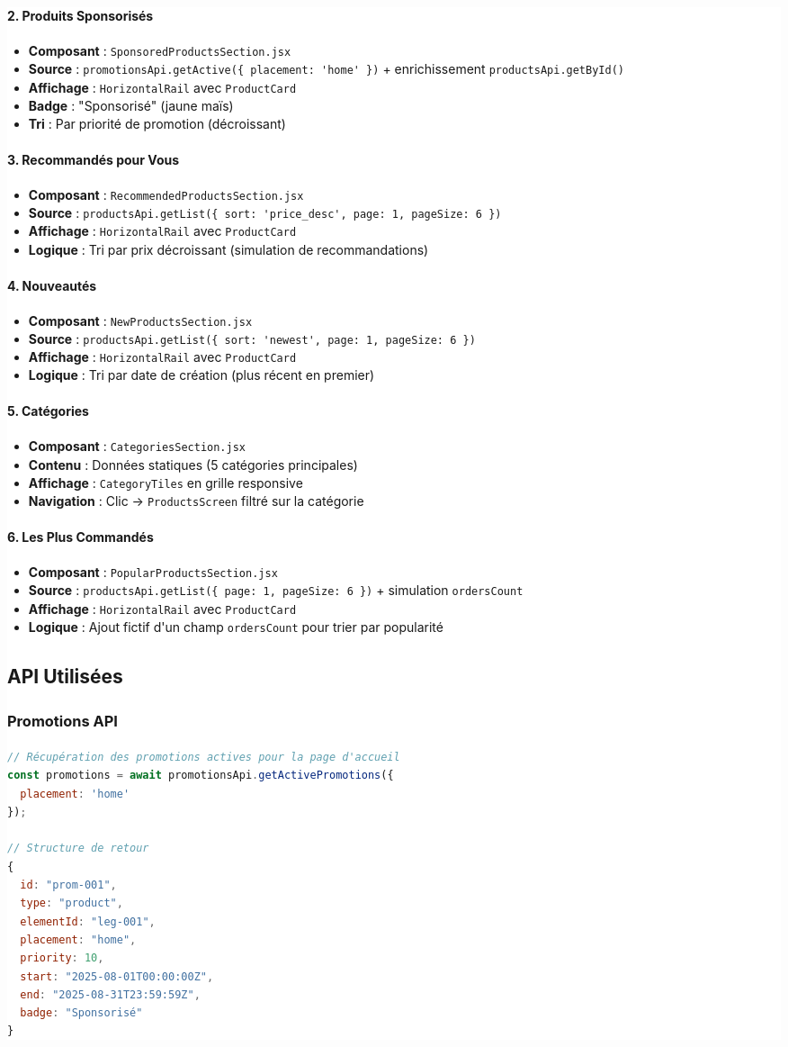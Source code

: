 #### 2. Produits Sponsorisés
- **Composant** : `SponsoredProductsSection.jsx`
- **Source** : `promotionsApi.getActive({ placement: 'home' })` + enrichissement `productsApi.getById()`
- **Affichage** : `HorizontalRail` avec `ProductCard`
- **Badge** : "Sponsorisé" (jaune maïs)
- **Tri** : Par priorité de promotion (décroissant)

#### 3. Recommandés pour Vous
- **Composant** : `RecommendedProductsSection.jsx`
- **Source** : `productsApi.getList({ sort: 'price_desc', page: 1, pageSize: 6 })`
- **Affichage** : `HorizontalRail` avec `ProductCard`
- **Logique** : Tri par prix décroissant (simulation de recommandations)

#### 4. Nouveautés
- **Composant** : `NewProductsSection.jsx`
- **Source** : `productsApi.getList({ sort: 'newest', page: 1, pageSize: 6 })`
- **Affichage** : `HorizontalRail` avec `ProductCard`
- **Logique** : Tri par date de création (plus récent en premier)

#### 5. Catégories
- **Composant** : `CategoriesSection.jsx`
- **Contenu** : Données statiques (5 catégories principales)
- **Affichage** : `CategoryTiles` en grille responsive
- **Navigation** : Clic → `ProductsScreen` filtré sur la catégorie

#### 6. Les Plus Commandés
- **Composant** : `PopularProductsSection.jsx`
- **Source** : `productsApi.getList({ page: 1, pageSize: 6 })` + simulation `ordersCount`
- **Affichage** : `HorizontalRail` avec `ProductCard`
- **Logique** : Ajout fictif d'un champ `ordersCount` pour trier par popularité

## API Utilisées

### Promotions API
```javascript
// Récupération des promotions actives pour la page d'accueil
const promotions = await promotionsApi.getActivePromotions({ 
  placement: 'home' 
});

// Structure de retour
{
  id: "prom-001",
  type: "product",
  elementId: "leg-001",
  placement: "home",
  priority: 10,
  start: "2025-08-01T00:00:00Z",
  end: "2025-08-31T23:59:59Z",
  badge: "Sponsorisé"
}
```
